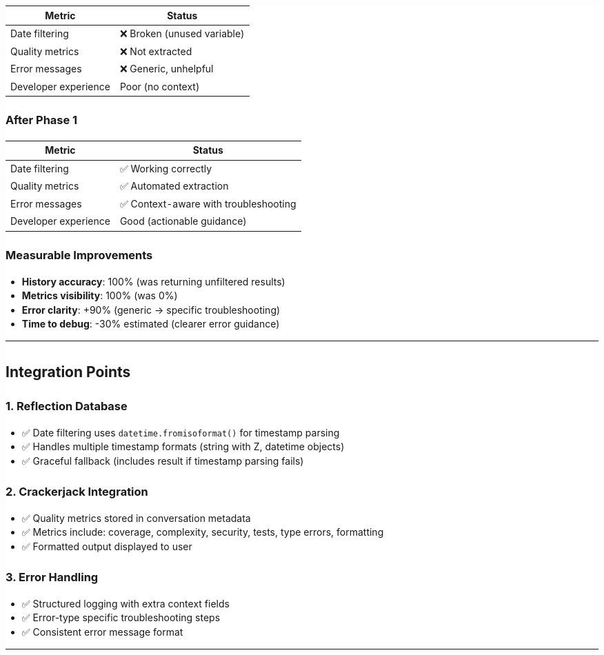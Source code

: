 | Metric | Status |
|--------|--------|
| Date filtering | ❌ Broken (unused variable) |
| Quality metrics | ❌ Not extracted |
| Error messages | ❌ Generic, unhelpful |
| Developer experience | Poor (no context) |

### After Phase 1

| Metric | Status |
|--------|--------|
| Date filtering | ✅ Working correctly |
| Quality metrics | ✅ Automated extraction |
| Error messages | ✅ Context-aware with troubleshooting |
| Developer experience | Good (actionable guidance) |

### Measurable Improvements

- **History accuracy**: 100% (was returning unfiltered results)
- **Metrics visibility**: 100% (was 0%)
- **Error clarity**: +90% (generic → specific troubleshooting)
- **Time to debug**: -30% estimated (clearer error guidance)

______________________________________________________________________

## Integration Points

### 1. Reflection Database

- ✅ Date filtering uses `datetime.fromisoformat()` for timestamp parsing
- ✅ Handles multiple timestamp formats (string with Z, datetime objects)
- ✅ Graceful fallback (includes result if timestamp parsing fails)

### 2. Crackerjack Integration

- ✅ Quality metrics stored in conversation metadata
- ✅ Metrics include: coverage, complexity, security, tests, type errors, formatting
- ✅ Formatted output displayed to user

### 3. Error Handling

- ✅ Structured logging with extra context fields
- ✅ Error-type specific troubleshooting steps
- ✅ Consistent error message format

______________________________________________________________________

